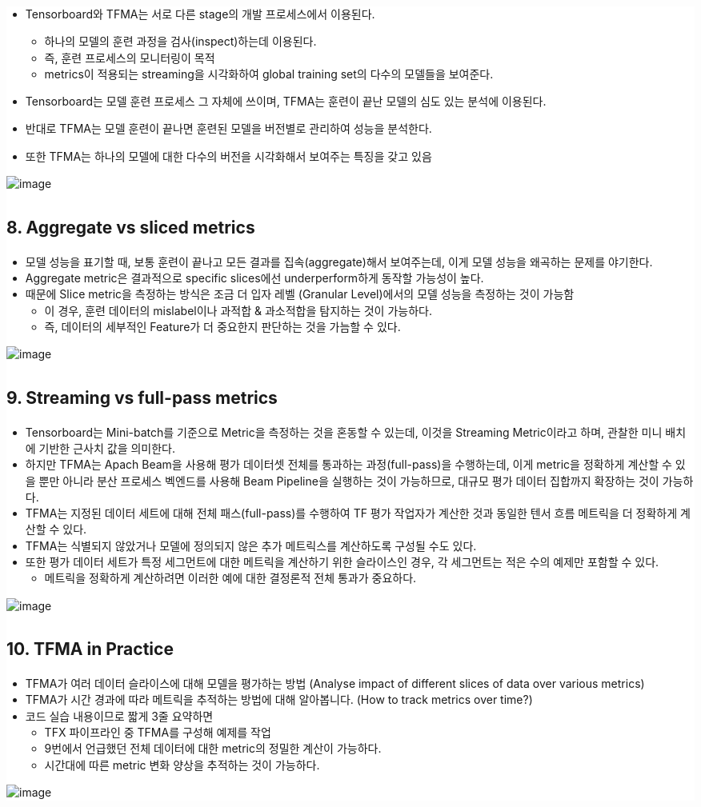 - Tensorboard와 TFMA는 서로 다른 stage의 개발 프로세스에서 이용된다.
  - 하나의 모델의 훈련 과정을 검사(inspect)하는데 이용된다.
  - 즉, 훈련 프로세스의 모니터링이 목적
  - metrics이 적용되는 streaming을 시각화하여 global training set의 다수의 모델들을 보여준다.
- Tensorboard는 모델 훈련 프로세스 그 자체에 쓰이며, TFMA는 훈련이 끝난 모델의 심도 있는 분석에 이용된다.
- 반대로 TFMA는 모델 훈련이 끝나면 훈련된 모델을 버전별로 관리하여 성능을 분석한다.

- 또한 TFMA는 하나의 모델에 대한 다수의 버전을 시각화해서 보여주는 특징을 갖고 있음

![image](https://user-images.githubusercontent.com/40455392/149878394-7456c724-3044-4b4c-8b93-2be9e6388729.png)

## 8. Aggregate vs sliced metrics

- 모델 성능을 표기할 때, 보통 훈련이 끝나고 모든 결과를 집속(aggregate)해서 보여주는데, 이게 모델 성능을 왜곡하는 문제를 야기한다.
- Aggregate metric은 결과적으로 specific slices에선 underperform하게 동작할 가능성이 높다.
- 때문에 Slice metric을 측정하는 방식은 조금 더 입자 레벨 (Granular Level)에서의 모델 성능을 측정하는 것이 가능함
  - 이 경우, 훈련 데이터의 mislabel이나 과적합 & 과소적합을 탐지하는 것이 가능하다.
  - 즉, 데이터의 세부적인 Feature가 더 중요한지 판단하는 것을 가늠할 수 있다.

![image](https://user-images.githubusercontent.com/40455392/149878461-088d6b91-14fe-4824-944a-e2f2eb431145.png)



## 9. Streaming vs full-pass metrics

- Tensorboard는 Mini-batch를 기준으로 Metric을 측정하는 것을 혼동할 수 있는데, 이것을 Streaming Metric이라고 하며, 관찰한 미니 배치에 기반한 근사치 값을 의미한다.
- 하지만 TFMA는 Apach Beam을 사용해 평가 데이터셋 전체를 통과하는 과정(full-pass)을 수행하는데, 이게 metric을 정확하게 계산할 수 있을 뿐만 아니라 분산 프로세스 벡엔드를 사용해 Beam Pipeline을 실행하는 것이 가능하므로, 대규모 평가 데이터 집합까지 확장하는 것이 가능하다.
- TFMA는 지정된 데이터 세트에 대해 전체 패스(full-pass)를 수행하여 TF 평가 작업자가 계산한 것과 동일한 텐서 흐름 메트릭을 더 정확하게 계산할 수 있다.
- TFMA는 식별되지 않았거나 모델에 정의되지 않은 추가 메트릭스를 계산하도록 구성될 수도 있다. 
- 또한 평가 데이터 세트가 특정 세그먼트에 대한 메트릭을 계산하기 위한 슬라이스인 경우, 각 세그먼트는 적은 수의 예제만 포함할 수 있다. 
  - 메트릭을 정확하게 계산하려면 이러한 예에 대한 결정론적 전체 통과가 중요하다.

![image](https://user-images.githubusercontent.com/40455392/149878702-6b89cfd9-2779-4d51-923a-618f7d7f9659.png)



## 10. TFMA in Practice

- TFMA가 여러 데이터 슬라이스에 대해 모델을 평가하는 방법 (Analyse impact of different slices of data over various metrics)
- TFMA가 시간 경과에 따라 메트릭을 추적하는 방법에 대해 알아봅니다. (How to track metrics over time?)
- 코드 실습 내용이므로 짧게 3줄 요약하면
  - TFX 파이프라인 중 TFMA를 구성해 예제를 작업
  - 9번에서 언급했던 전체 데이터에 대한 metric의 정밀한 계산이 가능하다.
  - 시간대에 따른 metric 변화 양상을 추적하는 것이 가능하다.

![image](https://user-images.githubusercontent.com/40455392/149935091-15f168ea-ee49-45f6-be85-b49063444cad.png)




